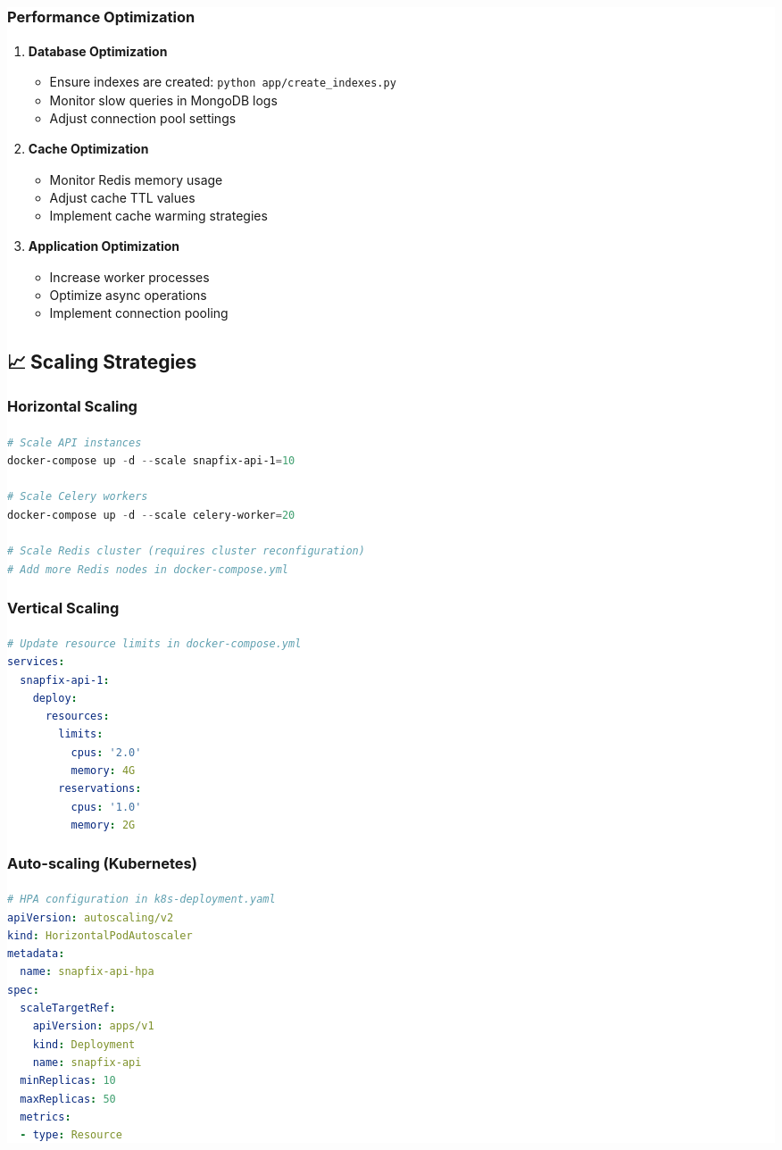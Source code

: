 ### Performance Optimization

1. **Database Optimization**
   - Ensure indexes are created: `python app/create_indexes.py`
   - Monitor slow queries in MongoDB logs
   - Adjust connection pool settings

2. **Cache Optimization**
   - Monitor Redis memory usage
   - Adjust cache TTL values
   - Implement cache warming strategies

3. **Application Optimization**
   - Increase worker processes
   - Optimize async operations
   - Implement connection pooling

## 📈 Scaling Strategies

### Horizontal Scaling

```powershell
# Scale API instances
docker-compose up -d --scale snapfix-api-1=10

# Scale Celery workers
docker-compose up -d --scale celery-worker=20

# Scale Redis cluster (requires cluster reconfiguration)
# Add more Redis nodes in docker-compose.yml
```

### Vertical Scaling

```yaml
# Update resource limits in docker-compose.yml
services:
  snapfix-api-1:
    deploy:
      resources:
        limits:
          cpus: '2.0'
          memory: 4G
        reservations:
          cpus: '1.0'
          memory: 2G
```

### Auto-scaling (Kubernetes)

```yaml
# HPA configuration in k8s-deployment.yaml
apiVersion: autoscaling/v2
kind: HorizontalPodAutoscaler
metadata:
  name: snapfix-api-hpa
spec:
  scaleTargetRef:
    apiVersion: apps/v1
    kind: Deployment
    name: snapfix-api
  minReplicas: 10
  maxReplicas: 50
  metrics:
  - type: Resource
```